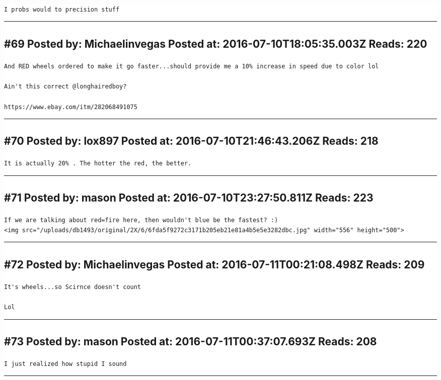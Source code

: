 ```
I probs would to precision stuff
```

---
## \#69 Posted by: Michaelinvegas Posted at: 2016-07-10T18:05:35.003Z Reads: 220

```
And RED wheels ordered to make it go faster...should provide me a 10% increase in speed due to color lol

Ain't this correct @longhairedboy? 

https://www.ebay.com/itm/282068491075
```

---
## \#70 Posted by: lox897 Posted at: 2016-07-10T21:46:43.206Z Reads: 218

```
It is actually 20% . The hotter the red, the better.
```

---
## \#71 Posted by: mason Posted at: 2016-07-10T23:27:50.811Z Reads: 223

```
If we are talking about red=fire here, then wouldn't blue be the fastest? :)
<img src="/uploads/db1493/original/2X/6/6fda5f9272c3171b205eb21e81a4b5e5e3282dbc.jpg" width="556" height="500">
```

---
## \#72 Posted by: Michaelinvegas Posted at: 2016-07-11T00:21:08.498Z Reads: 209

```
It's wheels...so Scirnce doesn't count 

Lol
```

---
## \#73 Posted by: mason Posted at: 2016-07-11T00:37:07.693Z Reads: 208

```
I just realized how stupid I sound
```

---